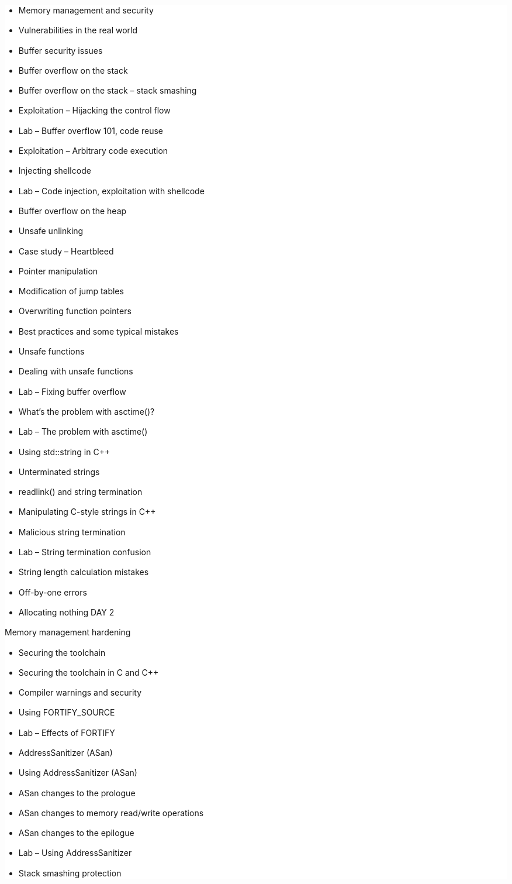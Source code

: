 - Memory management and security
- Vulnerabilities in the real world
- Buffer security issues
- Buffer overflow on the stack

- Buffer overflow on the stack – stack smashing
- Exploitation – Hijacking the control flow
- Lab – Buffer overflow 101, code reuse
- Exploitation – Arbitrary code execution
- Injecting shellcode
- Lab – Code injection, exploitation with shellcode
- Buffer overflow on the heap

- Unsafe unlinking
- Case study – Heartbleed
- Pointer manipulation

- Modification of jump tables
- Overwriting function pointers
- Best practices and some typical mistakes

- Unsafe functions
- Dealing with unsafe functions
- Lab – Fixing buffer overflow
- What’s the problem with asctime()?
- Lab – The problem with asctime()
- Using std::string in C++
- Unterminated strings
- readlink() and string termination
- Manipulating C-style strings in C++
- Malicious string termination
- Lab – String termination confusion
- String length calculation mistakes
- Off-by-one errors
- Allocating nothing
DAY 2

Memory management hardening



- Securing the toolchain

- Securing the toolchain in C and C++
- Compiler warnings and security
- Using FORTIFY_SOURCE
- Lab – Effects of FORTIFY
- AddressSanitizer (ASan)

- Using AddressSanitizer (ASan)
- ASan changes to the prologue
- ASan changes to memory read/write operations
- ASan changes to the epilogue
- Lab – Using AddressSanitizer
- Stack smashing protection

